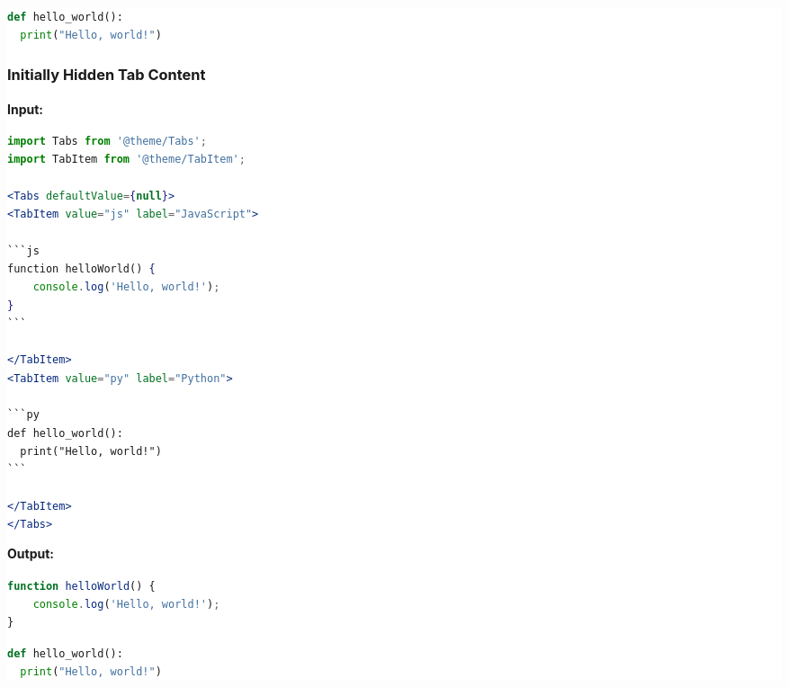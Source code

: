 </TabItem>
<TabItem value="py" label="Python" default>

```py
def hello_world():
  print("Hello, world!")
```

</TabItem>
</Tabs>

### Initially Hidden Tab Content

**Input:**

````jsx
import Tabs from '@theme/Tabs';
import TabItem from '@theme/TabItem';

<Tabs defaultValue={null}>
<TabItem value="js" label="JavaScript">

```js
function helloWorld() {
	console.log('Hello, world!');
}
```

</TabItem>
<TabItem value="py" label="Python">

```py
def hello_world():
  print("Hello, world!")
```

</TabItem>
</Tabs>
````

**Output:**

<Tabs defaultValue={null}>
<TabItem value="js" label="JavaScript">

```js
function helloWorld() {
	console.log('Hello, world!');
}
```

</TabItem>
<TabItem value="py" label="Python">

```py
def hello_world():
  print("Hello, world!")
```
